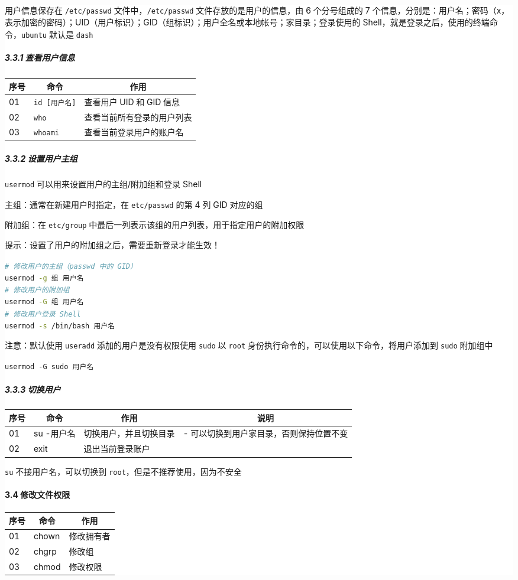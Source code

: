 用户信息保存在 `/etc/passwd` 文件中，`/etc/passwd` 文件存放的是用户的信息，由 6 个分号组成的 7 个信息，分别是：用户名；密码（x，表示加密的密码）；UID（用户标识）；GID（组标识）；用户全名或本地帐号；家目录；登录使用的 Shell，就是登录之后，使用的终端命令，`ubuntu` 默认是 `dash`

##### 3.3.1 查看用户信息

| 序号 | 命令          | 作用                       |
| ---- | ------------- | -------------------------- |
| 01   | `id [用户名]` | 查看用户 UID 和 GID 信息   |
| 02   | `who`         | 查看当前所有登录的用户列表 |
| 03   | `whoami`      | 查看当前登录用户的账户名   |

##### 3.3.2 设置用户主组

`usermod` 可以用来设置用户的主组/附加组和登录 Shell

主组：通常在新建用户时指定，在 `etc/passwd` 的第 4 列 GID 对应的组

附加组：在 `etc/group` 中最后一列表示该组的用户列表，用于指定用户的附加权限

提示：设置了用户的附加组之后，需要重新登录才能生效！

```bash
# 修改用户的主组（passwd 中的 GID）
usermod -g 组 用户名
# 修改用户的附加组
usermod -G 组 用户名
# 修改用户登录 Shell
usermod -s /bin/bash 用户名
```

注意：默认使用 `useradd` 添加的用户是没有权限使用 `sudo` 以 `root` 身份执行命令的，可以使用以下命令，将用户添加到 `sudo` 附加组中

```
usermod -G sudo 用户名
```

##### 3.3.3 切换用户

| 序号 | 命令       | 作用                   | 说明                                     |
| ---- | ---------- | ---------------------- | ---------------------------------------- |
| 01   | su -用户名 | 切换用户，并且切换目录 | - 可以切换到用户家目录，否则保持位置不变 |
| 02   | exit       | 退出当前登录账户       |                                          |

`su` 不接用户名，可以切换到 `root`，但是不推荐使用，因为不安全

#### 3.4 修改文件权限

| 序号 | 命令  | 作用       |
| ---- | ----- | ---------- |
| 01   | chown | 修改拥有者 |
| 02   | chgrp | 修改组     |
| 03   | chmod | 修改权限   |
